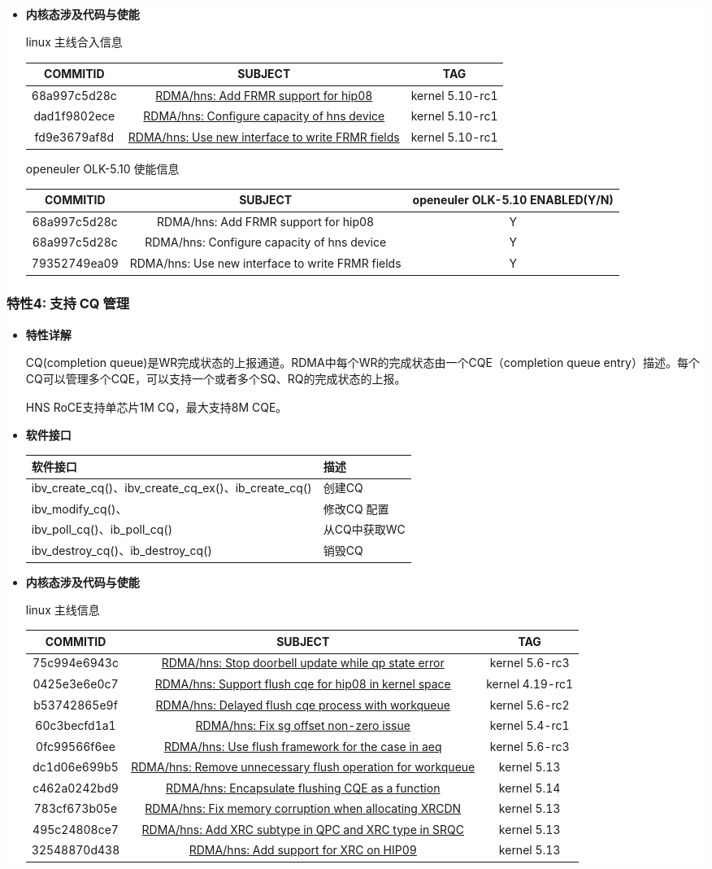 - **内核态涉及代码与使能**

  linux 主线合入信息

  |   COMMITID   |                           SUBJECT                            |       TAG       |
  | :----------: | :----------------------------------------------------------: | :-------------: |
  | 68a997c5d28c | [RDMA/hns: Add FRMR support for hip08](https://git.kernel.org/pub/scm/linux/kernel/git/torvalds/linux.git/commit/?id=68a997c5d28c) | kernel 5.10-rc1 |
  | dad1f9802ece | [RDMA/hns: Configure capacity of hns device](https://git.kernel.org/pub/scm/linux/kernel/git/torvalds/linux.git/commit/?id=dad1f9802ece) | kernel 5.10-rc1 |
  | fd9e3679af8d | [RDMA/hns: Use new interface to write FRMR fields](https://git.kernel.org/pub/scm/linux/kernel/git/torvalds/linux.git/commit/?id=fd9e3679af8d) | kernel 5.10-rc1 |

  openeuler OLK-5.10 使能信息

  |   COMMITID   |                     SUBJECT                      | openeuler OLK-5.10 ENABLED(Y/N) |
  | :----------: | :----------------------------------------------: | :-----------------------------: |
  | 68a997c5d28c |       RDMA/hns: Add FRMR support for hip08       |                Y                |
  | 68a997c5d28c |    RDMA/hns: Configure capacity of hns device    |                Y                |
  | 79352749ea09 | RDMA/hns: Use new interface to write FRMR fields |                Y                |

### 特性4: 支持 CQ 管理

- **特性详解**

  CQ(completion queue)是WR完成状态的上报通道。RDMA中每个WR的完成状态由一个CQE（completion queue entry）描述。每个CQ可以管理多个CQE，可以支持一个或者多个SQ、RQ的完成状态的上报。

  HNS RoCE支持单芯片1M CQ，最大支持8M CQE。

- **软件接口**

  | 软件接口                                            | 描述         |
  | :-------------------------------------------------- | :----------- |
  | ibv_create_cq()、ibv_create_cq_ex()、ib_create_cq() | 创建CQ       |
  | ibv_modify_cq()、                                   | 修改CQ 配置  |
  | ibv_poll_cq()、ib_poll_cq()                         | 从CQ中获取WC |
  | ibv_destroy_cq()、ib_destroy_cq()                   | 销毁CQ       |


- **内核态涉及代码与使能**

  linux 主线信息

  |   COMMITID   |                           SUBJECT                            |       TAG       |
  | :----------: | :----------------------------------------------------------: | :-------------: |
  | 75c994e6943c | [RDMA/hns: Stop doorbell update while qp state error](https://git.kernel.org/pub/scm/linux/kernel/git/torvalds/linux.git/commit/?id=75c994e6943c) | kernel 5.6-rc3  |
  | 0425e3e6e0c7 | [RDMA/hns: Support flush cqe for hip08 in kernel space](https://git.kernel.org/pub/scm/linux/kernel/git/torvalds/linux.git/commit/?id=0425e3e6e0c7) | kernel 4.19-rc1 |
  | b53742865e9f | [RDMA/hns: Delayed flush cqe process with workqueue](https://git.kernel.org/pub/scm/linux/kernel/git/torvalds/linux.git/commit/?id=b53742865e9f) | kernel 5.6-rc2  |
  | 60c3becfd1a1 | [RDMA/hns: Fix sg offset non-zero issue](https://git.kernel.org/pub/scm/linux/kernel/git/torvalds/linux.git/commit/?id=60c3becfd1a1) | kernel 5.4-rc1  |
  | 0fc99566f6ee | [RDMA/hns: Use flush framework for the case in aeq](https://git.kernel.org/pub/scm/linux/kernel/git/torvalds/linux.git/commit/?id=0fc99566f6ee) | kernel 5.6-rc3  |
  | dc1d06e699b5 | [RDMA/hns: Remove unnecessary flush operation for workqueue](https://git.kernel.org/pub/scm/linux/kernel/git/torvalds/linux.git/commit/?id=dc1d06e699b5) |   kernel 5.13   |
  | c462a0242bd9 | [RDMA/hns: Encapsulate flushing CQE as a function](https://git.kernel.org/pub/scm/linux/kernel/git/torvalds/linux.git/commit/?id=c462a0242bd9) |   kernel 5.14   |
  | 783cf673b05e | [RDMA/hns: Fix memory corruption when allocating XRCDN](https://git.kernel.org/pub/scm/linux/kernel/git/torvalds/linux.git/commit/?id=783cf673b05e) |   kernel 5.13   |
  | 495c24808ce7 | [RDMA/hns: Add XRC subtype in QPC and XRC type in SRQC](https://git.kernel.org/pub/scm/linux/kernel/git/torvalds/linux.git/commit/?id=495c24808ce7) |   kernel 5.13   |
  | 32548870d438 | [RDMA/hns: Add support for XRC on HIP09](https://git.kernel.org/pub/scm/linux/kernel/git/torvalds/linux.git/commit/?id=32548870d438) |   kernel 5.13   |
